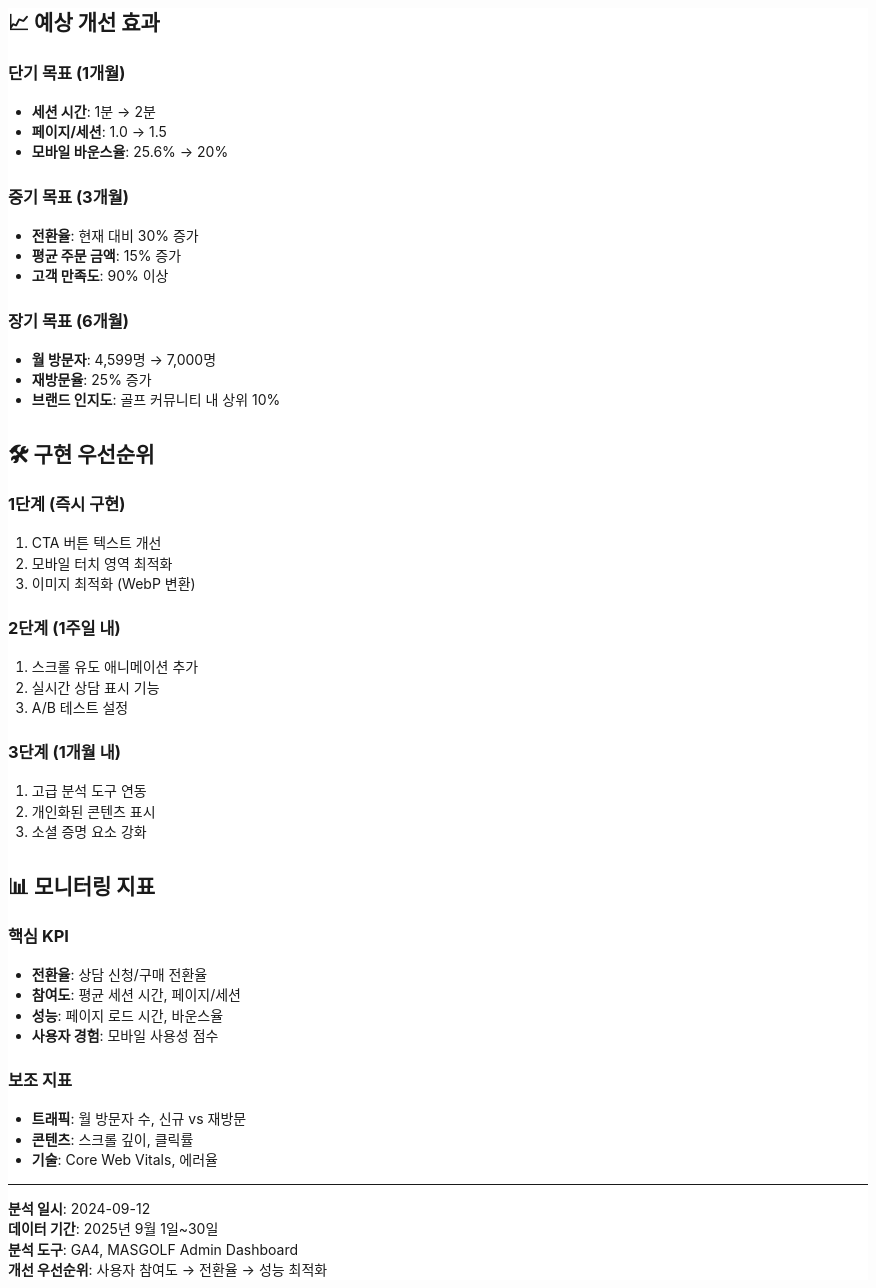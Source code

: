 ## 📈 예상 개선 효과

### **단기 목표 (1개월)**
- **세션 시간**: 1분 → 2분
- **페이지/세션**: 1.0 → 1.5
- **모바일 바운스율**: 25.6% → 20%

### **중기 목표 (3개월)**
- **전환율**: 현재 대비 30% 증가
- **평균 주문 금액**: 15% 증가
- **고객 만족도**: 90% 이상

### **장기 목표 (6개월)**
- **월 방문자**: 4,599명 → 7,000명
- **재방문율**: 25% 증가
- **브랜드 인지도**: 골프 커뮤니티 내 상위 10%

## 🛠️ 구현 우선순위

### **1단계 (즉시 구현)**
1. CTA 버튼 텍스트 개선
2. 모바일 터치 영역 최적화
3. 이미지 최적화 (WebP 변환)

### **2단계 (1주일 내)**
1. 스크롤 유도 애니메이션 추가
2. 실시간 상담 표시 기능
3. A/B 테스트 설정

### **3단계 (1개월 내)**
1. 고급 분석 도구 연동
2. 개인화된 콘텐츠 표시
3. 소셜 증명 요소 강화

## 📊 모니터링 지표

### **핵심 KPI**
- **전환율**: 상담 신청/구매 전환율
- **참여도**: 평균 세션 시간, 페이지/세션
- **성능**: 페이지 로드 시간, 바운스율
- **사용자 경험**: 모바일 사용성 점수

### **보조 지표**
- **트래픽**: 월 방문자 수, 신규 vs 재방문
- **콘텐츠**: 스크롤 깊이, 클릭률
- **기술**: Core Web Vitals, 에러율

---

**분석 일시**: 2024-09-12  
**데이터 기간**: 2025년 9월 1일~30일  
**분석 도구**: GA4, MASGOLF Admin Dashboard  
**개선 우선순위**: 사용자 참여도 → 전환율 → 성능 최적화
